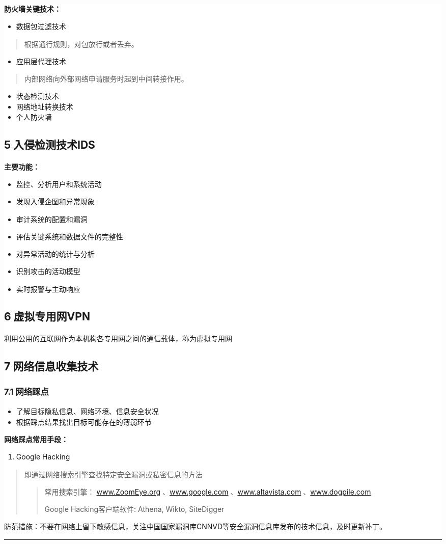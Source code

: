 
**防火墙关键技术：**

- 数据包过滤技术

> 根据通行规则，对包放行或者丢弃。

- 应用层代理技术

> 内部网络向外部网络申请服务时起到中间转接作用。

- 状态检测技术
- 网络地址转换技术
- 个人防火墙



## 5 入侵检测技术IDS

**主要功能：**

- 监控、分析用户和系统活动
- 发现入侵企图和异常现象
- 审计系统的配置和漏洞
- 评估关键系统和数据文件的完整性

- 对异常活动的统计与分析
- 识别攻击的活动模型
- 实时报警与主动响应



## 6 虚拟专用网VPN

利用公用的互联网作为本机构各专用网之间的通信载体，称为虚拟专用网



## 7 网络信息收集技术



### 7.1 网络踩点

- 了解目标隐私信息、网络环境、信息安全状况
- 根据踩点结果找出目标可能存在的薄弱环节



**网络踩点常用手段：**

1. Google Hacking

> 即通过网络搜索引擎查找特定安全漏洞或私密信息的方法
>
> > 常用搜索引擎： www.ZoomEye.org 、www.google.com 、www.altavista.com 、www.dogpile.com
> >
> > Google Hacking客户端软件: Athena, Wikto, SiteDigger

防范措施：不要在网络上留下敏感信息，关注中国国家漏洞库CNNVD等安全漏洞信息库发布的技术信息，及时更新补丁。

---